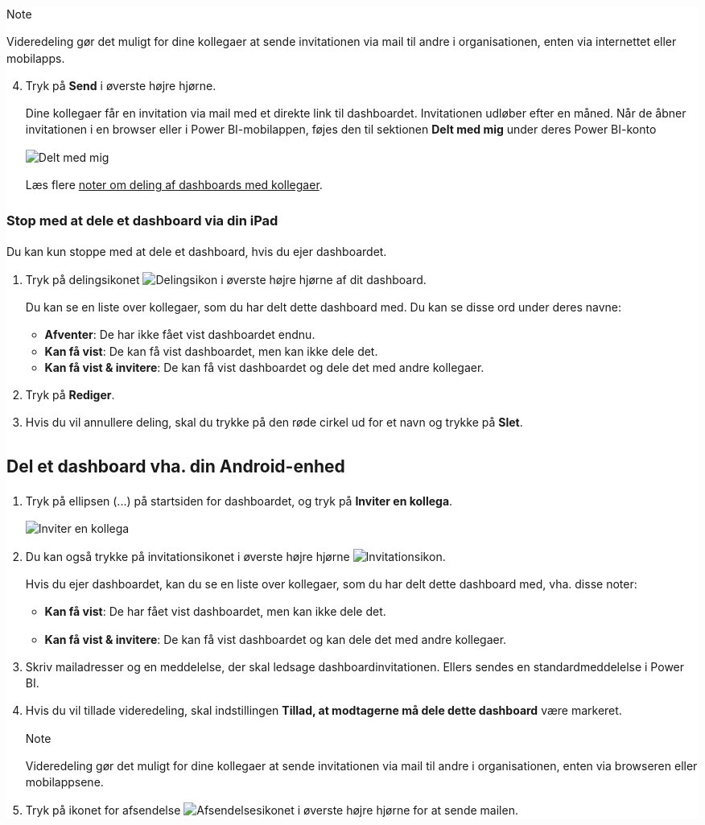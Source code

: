    > [!NOTE]
   > Videredeling gør det muligt for dine kollegaer at sende invitationen via mail til andre i organisationen, enten via internettet eller mobilapps.
   > 
   > 
4. Tryk på **Send** i øverste højre hjørne.
   
   Dine kollegaer får en invitation via mail med et direkte link til dashboardet. Invitationen udløber efter en måned. Når de åbner invitationen i en browser eller i Power BI-mobilappen, føjes den til sektionen **Delt med mig** under deres Power BI-konto
   
   ![Delt med mig](media/mobile-share-dashboard-from-the-mobile-apps/power-bi-iphone-shared-with-me-left-nav.png)
   
   Læs flere [noter om deling af dashboards med kollegaer](service-share-dashboards.md).

### <a name="unshare-a-dashboard-from-your-ipad"></a>Stop med at dele et dashboard via din iPad
Du kan kun stoppe med at dele et dashboard, hvis du ejer dashboardet.

1. Tryk på delingsikonet ![Delingsikon](media/mobile-share-dashboard-from-the-mobile-apps/pbi_ipad_shareiconblk.png) i øverste højre hjørne af dit dashboard.
   
   Du kan se en liste over kollegaer, som du har delt dette dashboard med. Du kan se disse ord under deres navne:
   
   * **Afventer**: De har ikke fået vist dashboardet endnu.
   * **Kan få vist**: De kan få vist dashboardet, men kan ikke dele det.
   * **Kan få vist & invitere**: De kan få vist dashboardet og dele det med andre kollegaer.
2. Tryk på **Rediger**.
3. Hvis du vil annullere deling, skal du trykke på den røde cirkel ud for et navn og trykke på **Slet**.

## <a name="share-a-dashboard-from-your-android-device"></a>Del et dashboard vha. din Android-enhed
1. Tryk på ellipsen (...) på startsiden for dashboardet, og tryk på **Inviter en kollega**.
   
   ![Inviter en kollega](media/mobile-share-dashboard-from-the-mobile-apps/power-bi-android-tablet-share-dashboard.png)
2. Du kan også trykke på invitationsikonet i øverste højre hjørne ![Invitationsikon](media/mobile-share-dashboard-from-the-mobile-apps/power-bi-android-invite-icon.png).

    Hvis du ejer dashboardet, kan du se en liste over kollegaer, som du har delt dette dashboard med, vha. disse noter:

    -   **Kan få vist**: De har fået vist dashboardet, men kan ikke dele det.

    -   **Kan få vist & invitere**: De kan få vist dashboardet og kan dele det med andre kollegaer.

1. Skriv mailadresser og en meddelelse, der skal ledsage dashboardinvitationen. Ellers sendes en standardmeddelelse i Power BI.
2. Hvis du vil tillade videredeling, skal indstillingen **Tillad, at modtagerne må dele dette dashboard** være markeret.
   
   > [!NOTE]
   > Videredeling gør det muligt for dine kollegaer at sende invitationen via mail til andre i organisationen, enten via browseren eller mobilappsene.
   > 
   > 
3. Tryk på ikonet for afsendelse ![Afsendelsesikonet](media/mobile-share-dashboard-from-the-mobile-apps/pbi_andr_sendplane.png) i øverste højre hjørne for at sende mailen.
   